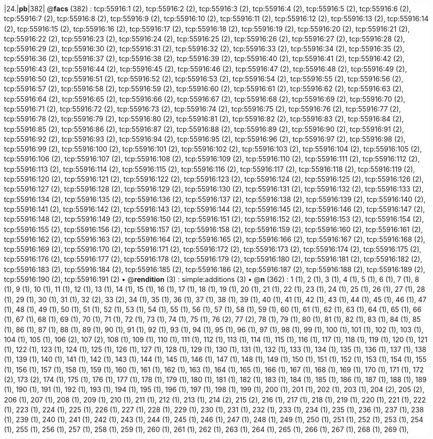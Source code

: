 |24.|__pb__|382| @__facs__ (382) : tcp:55916:1 (2), tcp:55916:2 (2), tcp:55916:3 (2), tcp:55916:4 (2), tcp:55916:5 (2), tcp:55916:6 (2), tcp:55916:7 (2), tcp:55916:8 (2), tcp:55916:9 (2), tcp:55916:10 (2), tcp:55916:11 (2), tcp:55916:12 (2), tcp:55916:13 (2), tcp:55916:14 (2), tcp:55916:15 (2), tcp:55916:16 (2), tcp:55916:17 (2), tcp:55916:18 (2), tcp:55916:19 (2), tcp:55916:20 (2), tcp:55916:21 (2), tcp:55916:22 (2), tcp:55916:23 (2), tcp:55916:24 (2), tcp:55916:25 (2), tcp:55916:26 (2), tcp:55916:27 (2), tcp:55916:28 (2), tcp:55916:29 (2), tcp:55916:30 (2), tcp:55916:31 (2), tcp:55916:32 (2), tcp:55916:33 (2), tcp:55916:34 (2), tcp:55916:35 (2), tcp:55916:36 (2), tcp:55916:37 (2), tcp:55916:38 (2), tcp:55916:39 (2), tcp:55916:40 (2), tcp:55916:41 (2), tcp:55916:42 (2), tcp:55916:43 (2), tcp:55916:44 (2), tcp:55916:45 (2), tcp:55916:46 (2), tcp:55916:47 (2), tcp:55916:48 (2), tcp:55916:49 (2), tcp:55916:50 (2), tcp:55916:51 (2), tcp:55916:52 (2), tcp:55916:53 (2), tcp:55916:54 (2), tcp:55916:55 (2), tcp:55916:56 (2), tcp:55916:57 (2), tcp:55916:58 (2), tcp:55916:59 (2), tcp:55916:60 (2), tcp:55916:61 (2), tcp:55916:62 (2), tcp:55916:63 (2), tcp:55916:64 (2), tcp:55916:65 (2), tcp:55916:66 (2), tcp:55916:67 (2), tcp:55916:68 (2), tcp:55916:69 (2), tcp:55916:70 (2), tcp:55916:71 (2), tcp:55916:72 (2), tcp:55916:73 (2), tcp:55916:74 (2), tcp:55916:75 (2), tcp:55916:76 (2), tcp:55916:77 (2), tcp:55916:78 (2), tcp:55916:79 (2), tcp:55916:80 (2), tcp:55916:81 (2), tcp:55916:82 (2), tcp:55916:83 (2), tcp:55916:84 (2), tcp:55916:85 (2), tcp:55916:86 (2), tcp:55916:87 (2), tcp:55916:88 (2), tcp:55916:89 (2), tcp:55916:90 (2), tcp:55916:91 (2), tcp:55916:92 (2), tcp:55916:93 (2), tcp:55916:94 (2), tcp:55916:95 (2), tcp:55916:96 (2), tcp:55916:97 (2), tcp:55916:98 (2), tcp:55916:99 (2), tcp:55916:100 (2), tcp:55916:101 (2), tcp:55916:102 (2), tcp:55916:103 (2), tcp:55916:104 (2), tcp:55916:105 (2), tcp:55916:106 (2), tcp:55916:107 (2), tcp:55916:108 (2), tcp:55916:109 (2), tcp:55916:110 (2), tcp:55916:111 (2), tcp:55916:112 (2), tcp:55916:113 (2), tcp:55916:114 (2), tcp:55916:115 (2), tcp:55916:116 (2), tcp:55916:117 (2), tcp:55916:118 (2), tcp:55916:119 (2), tcp:55916:120 (2), tcp:55916:121 (2), tcp:55916:122 (2), tcp:55916:123 (2), tcp:55916:124 (2), tcp:55916:125 (2), tcp:55916:126 (2), tcp:55916:127 (2), tcp:55916:128 (2), tcp:55916:129 (2), tcp:55916:130 (2), tcp:55916:131 (2), tcp:55916:132 (2), tcp:55916:133 (2), tcp:55916:134 (2), tcp:55916:135 (2), tcp:55916:136 (2), tcp:55916:137 (2), tcp:55916:138 (2), tcp:55916:139 (2), tcp:55916:140 (2), tcp:55916:141 (2), tcp:55916:142 (2), tcp:55916:143 (2), tcp:55916:144 (2), tcp:55916:145 (2), tcp:55916:146 (2), tcp:55916:147 (2), tcp:55916:148 (2), tcp:55916:149 (2), tcp:55916:150 (2), tcp:55916:151 (2), tcp:55916:152 (2), tcp:55916:153 (2), tcp:55916:154 (2), tcp:55916:155 (2), tcp:55916:156 (2), tcp:55916:157 (2), tcp:55916:158 (2), tcp:55916:159 (2), tcp:55916:160 (2), tcp:55916:161 (2), tcp:55916:162 (2), tcp:55916:163 (2), tcp:55916:164 (2), tcp:55916:165 (2), tcp:55916:166 (2), tcp:55916:167 (2), tcp:55916:168 (2), tcp:55916:169 (2), tcp:55916:170 (2), tcp:55916:171 (2), tcp:55916:172 (2), tcp:55916:173 (2), tcp:55916:174 (2), tcp:55916:175 (2), tcp:55916:176 (2), tcp:55916:177 (2), tcp:55916:178 (2), tcp:55916:179 (2), tcp:55916:180 (2), tcp:55916:181 (2), tcp:55916:182 (2), tcp:55916:183 (2), tcp:55916:184 (2), tcp:55916:185 (2), tcp:55916:186 (2), tcp:55916:187 (2), tcp:55916:188 (2), tcp:55916:189 (2), tcp:55916:190 (2), tcp:55916:191 (2)  •  @__rendition__ (3) : simple:additions (3)  •  @__n__ (362) : 1 (1), 2 (1), 3 (1), 4 (1), 5 (1), 6 (1), 7 (1), 8 (1), 9 (1), 10 (1), 11 (1), 12 (1), 13 (1), 14 (1), 15 (1), 16 (1), 17 (1), 18 (1), 19 (1), 20 (1), 21 (1), 22 (1), 23 (1), 24 (1), 25 (1), 26 (1), 27 (1), 28 (1), 29 (1), 30 (1), 31 (1), 32 (2), 33 (2), 34 (1), 35 (1), 36 (1), 37 (1), 38 (1), 39 (1), 40 (1), 41 (1), 42 (1), 43 (1), 44 (1), 45 (1), 46 (1), 47 (1), 48 (1), 49 (1), 50 (1), 51 (1), 52 (1), 53 (1), 54 (1), 55 (1), 56 (1), 57 (1), 58 (1), 59 (1), 60 (1), 61 (1), 62 (1), 63 (1), 64 (1), 65 (1), 66 (1), 67 (1), 68 (1), 69 (1), 70 (1), 71 (1), 72 (1), 73 (1), 74 (1), 75 (1), 76 (2), 77 (2), 78 (1), 79 (1), 80 (1), 81 (1), 82 (1), 83 (1), 84 (1), 85 (1), 86 (1), 87 (1), 88 (1), 89 (1), 90 (1), 91 (1), 92 (1), 93 (1), 94 (1), 95 (1), 96 (1), 97 (1), 98 (1), 99 (1), 100 (1), 101 (1), 102 (1), 103 (1), 104 (1), 105 (1), 106 (2), 107 (2), 108 (1), 109 (1), 110 (1), 111 (1), 112 (1), 113 (1), 114 (1), 115 (1), 116 (1), 117 (1), 118 (1), 119 (1), 120 (1), 121 (1), 122 (1), 123 (1), 124 (1), 125 (1), 126 (1), 127 (1), 128 (1), 129 (1), 130 (1), 131 (1), 132 (1), 133 (1), 134 (1), 135 (1), 136 (1), 137 (1), 138 (1), 139 (1), 140 (1), 141 (1), 142 (1), 143 (1), 144 (1), 145 (1), 146 (1), 147 (1), 148 (1), 149 (1), 150 (1), 151 (1), 152 (1), 153 (1), 154 (1), 155 (1), 156 (1), 157 (1), 158 (1), 159 (1), 160 (1), 161 (1), 162 (1), 163 (1), 164 (1), 165 (1), 166 (1), 167 (1), 168 (1), 169 (1), 170 (1), 171 (1), 172 (2), 173 (2), 174 (1), 175 (1), 176 (1), 177 (1), 178 (1), 179 (1), 180 (1), 181 (1), 182 (1), 183 (1), 184 (1), 185 (1), 186 (1), 187 (1), 188 (1), 189 (1), 190 (1), 191 (1), 192 (1), 193 (1), 194 (1), 195 (1), 196 (1), 197 (1), 198 (1), 199 (1), 200 (1), 201 (1), 202 (1), 203 (1), 204 (2), 205 (2), 206 (1), 207 (1), 208 (1), 209 (1), 210 (1), 211 (1), 212 (1), 213 (1), 214 (2), 215 (2), 216 (1), 217 (1), 218 (1), 219 (1), 220 (1), 221 (1), 222 (1), 223 (1), 224 (1), 225 (1), 226 (1), 227 (1), 228 (1), 229 (1), 230 (1), 231 (1), 232 (1), 233 (1), 234 (1), 235 (1), 236 (1), 237 (1), 238 (1), 239 (1), 240 (1), 241 (1), 242 (1), 243 (1), 244 (1), 245 (1), 246 (1), 247 (1), 248 (1), 249 (1), 250 (1), 251 (1), 252 (1), 253 (1), 254 (1), 255 (1), 256 (1), 257 (1), 258 (1), 259 (1), 260 (1), 261 (1), 262 (1), 263 (1), 264 (1), 265 (1), 266 (1), 267 (1), 268 (1), 269 (1),